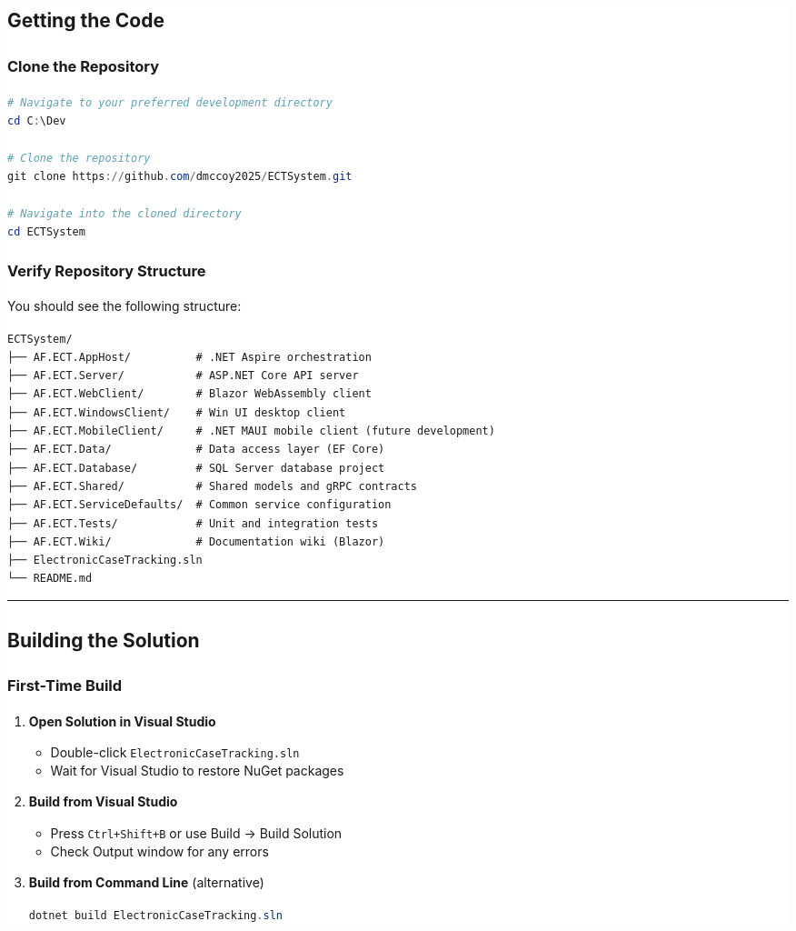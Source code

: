 
## Getting the Code

### Clone the Repository

```powershell
# Navigate to your preferred development directory
cd C:\Dev

# Clone the repository
git clone https://github.com/dmccoy2025/ECTSystem.git

# Navigate into the cloned directory
cd ECTSystem
```

### Verify Repository Structure

You should see the following structure:

```
ECTSystem/
├── AF.ECT.AppHost/          # .NET Aspire orchestration
├── AF.ECT.Server/           # ASP.NET Core API server
├── AF.ECT.WebClient/        # Blazor WebAssembly client
├── AF.ECT.WindowsClient/    # Win UI desktop client
├── AF.ECT.MobileClient/     # .NET MAUI mobile client (future development)
├── AF.ECT.Data/             # Data access layer (EF Core)
├── AF.ECT.Database/         # SQL Server database project
├── AF.ECT.Shared/           # Shared models and gRPC contracts
├── AF.ECT.ServiceDefaults/  # Common service configuration
├── AF.ECT.Tests/            # Unit and integration tests
├── AF.ECT.Wiki/             # Documentation wiki (Blazor)
├── ElectronicCaseTracking.sln
└── README.md
```

---

## Building the Solution

### First-Time Build

1. **Open Solution in Visual Studio**
   - Double-click `ElectronicCaseTracking.sln`
   - Wait for Visual Studio to restore NuGet packages

2. **Build from Visual Studio**
   - Press `Ctrl+Shift+B` or use Build → Build Solution
   - Check Output window for any errors

3. **Build from Command Line** (alternative)
   ```powershell
   dotnet build ElectronicCaseTracking.sln
   ```
